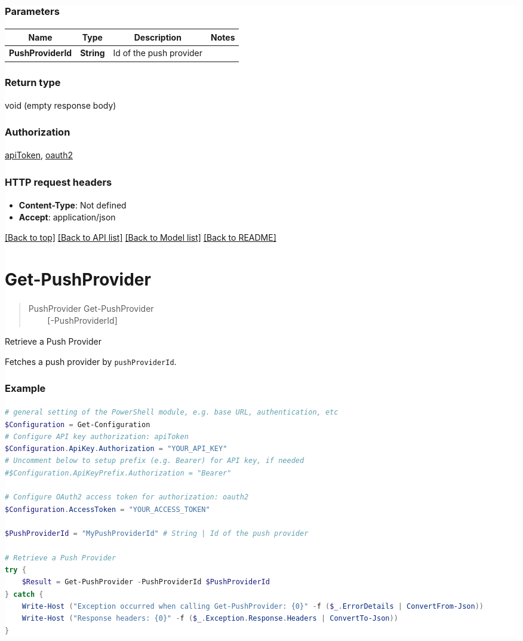 ### Parameters

Name | Type | Description  | Notes
------------- | ------------- | ------------- | -------------
 **PushProviderId** | **String**| Id of the push provider | 

### Return type

void (empty response body)

### Authorization

[apiToken](../README.md#apiToken), [oauth2](../README.md#oauth2)

### HTTP request headers

 - **Content-Type**: Not defined
 - **Accept**: application/json

[[Back to top]](#) [[Back to API list]](../README.md#documentation-for-api-endpoints) [[Back to Model list]](../README.md#documentation-for-models) [[Back to README]](../README.md)

<a name="Get-PushProvider"></a>
# **Get-PushProvider**
> PushProvider Get-PushProvider<br>
> &nbsp;&nbsp;&nbsp;&nbsp;&nbsp;&nbsp;&nbsp;&nbsp;[-PushProviderId] <String><br>

Retrieve a Push Provider

Fetches a push provider by `pushProviderId`.

### Example
```powershell
# general setting of the PowerShell module, e.g. base URL, authentication, etc
$Configuration = Get-Configuration
# Configure API key authorization: apiToken
$Configuration.ApiKey.Authorization = "YOUR_API_KEY"
# Uncomment below to setup prefix (e.g. Bearer) for API key, if needed
#$Configuration.ApiKeyPrefix.Authorization = "Bearer"

# Configure OAuth2 access token for authorization: oauth2
$Configuration.AccessToken = "YOUR_ACCESS_TOKEN"

$PushProviderId = "MyPushProviderId" # String | Id of the push provider

# Retrieve a Push Provider
try {
    $Result = Get-PushProvider -PushProviderId $PushProviderId
} catch {
    Write-Host ("Exception occurred when calling Get-PushProvider: {0}" -f ($_.ErrorDetails | ConvertFrom-Json))
    Write-Host ("Response headers: {0}" -f ($_.Exception.Response.Headers | ConvertTo-Json))
}
```
